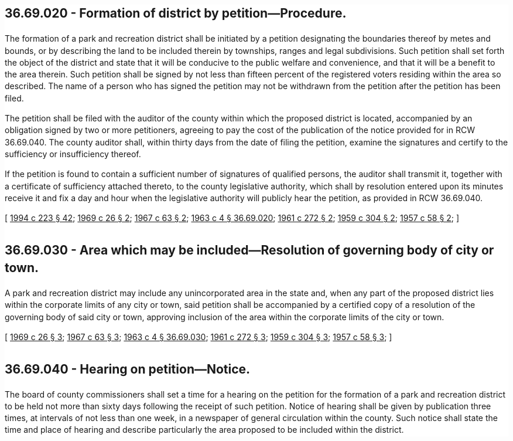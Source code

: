 ## 36.69.020 - Formation of district by petition—Procedure.
The formation of a park and recreation district shall be initiated by a petition designating the boundaries thereof by metes and bounds, or by describing the land to be included therein by townships, ranges and legal subdivisions. Such petition shall set forth the object of the district and state that it will be conducive to the public welfare and convenience, and that it will be a benefit to the area therein. Such petition shall be signed by not less than fifteen percent of the registered voters residing within the area so described. The name of a person who has signed the petition may not be withdrawn from the petition after the petition has been filed.

The petition shall be filed with the auditor of the county within which the proposed district is located, accompanied by an obligation signed by two or more petitioners, agreeing to pay the cost of the publication of the notice provided for in RCW 36.69.040. The county auditor shall, within thirty days from the date of filing the petition, examine the signatures and certify to the sufficiency or insufficiency thereof.

If the petition is found to contain a sufficient number of signatures of qualified persons, the auditor shall transmit it, together with a certificate of sufficiency attached thereto, to the county legislative authority, which shall by resolution entered upon its minutes receive it and fix a day and hour when the legislative authority will publicly hear the petition, as provided in RCW 36.69.040.

\[ [1994 c 223 § 42](http://lawfilesext.leg.wa.gov/biennium/1993-94/Pdf/Bills/Session%20Laws/House/2278-S.SL.pdf?cite=1994%20c%20223%20§%2042); [1969 c 26 § 2](http://leg.wa.gov/CodeReviser/documents/sessionlaw/1969c26.pdf?cite=1969%20c%2026%20§%202); [1967 c 63 § 2](http://leg.wa.gov/CodeReviser/documents/sessionlaw/1967c63.pdf?cite=1967%20c%2063%20§%202); [1963 c 4 § 36.69.020](http://leg.wa.gov/CodeReviser/documents/sessionlaw/1963c4.pdf?cite=1963%20c%204%20§%2036.69.020); [1961 c 272 § 2](http://leg.wa.gov/CodeReviser/documents/sessionlaw/1961c272.pdf?cite=1961%20c%20272%20§%202); [1959 c 304 § 2](http://leg.wa.gov/CodeReviser/documents/sessionlaw/1959c304.pdf?cite=1959%20c%20304%20§%202); [1957 c 58 § 2](http://leg.wa.gov/CodeReviser/documents/sessionlaw/1957c58.pdf?cite=1957%20c%2058%20§%202); \]

## 36.69.030 - Area which may be included—Resolution of governing body of city or town.
A park and recreation district may include any unincorporated area in the state and, when any part of the proposed district lies within the corporate limits of any city or town, said petition shall be accompanied by a certified copy of a resolution of the governing body of said city or town, approving inclusion of the area within the corporate limits of the city or town.

\[ [1969 c 26 § 3](http://leg.wa.gov/CodeReviser/documents/sessionlaw/1969c26.pdf?cite=1969%20c%2026%20§%203); [1967 c 63 § 3](http://leg.wa.gov/CodeReviser/documents/sessionlaw/1967c63.pdf?cite=1967%20c%2063%20§%203); [1963 c 4 § 36.69.030](http://leg.wa.gov/CodeReviser/documents/sessionlaw/1963c4.pdf?cite=1963%20c%204%20§%2036.69.030); [1961 c 272 § 3](http://leg.wa.gov/CodeReviser/documents/sessionlaw/1961c272.pdf?cite=1961%20c%20272%20§%203); [1959 c 304 § 3](http://leg.wa.gov/CodeReviser/documents/sessionlaw/1959c304.pdf?cite=1959%20c%20304%20§%203); [1957 c 58 § 3](http://leg.wa.gov/CodeReviser/documents/sessionlaw/1957c58.pdf?cite=1957%20c%2058%20§%203); \]

## 36.69.040 - Hearing on petition—Notice.
The board of county commissioners shall set a time for a hearing on the petition for the formation of a park and recreation district to be held not more than sixty days following the receipt of such petition. Notice of hearing shall be given by publication three times, at intervals of not less than one week, in a newspaper of general circulation within the county. Such notice shall state the time and place of hearing and describe particularly the area proposed to be included within the district.
